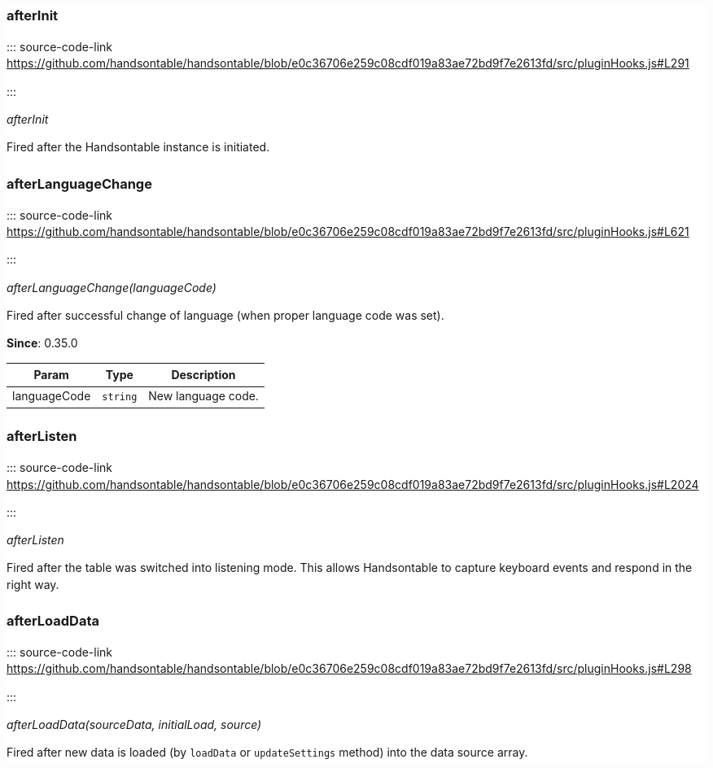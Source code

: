 
### afterInit
  
::: source-code-link https://github.com/handsontable/handsontable/blob/e0c36706e259c08cdf019a83ae72bd9f7e2613fd/src/pluginHooks.js#L291

:::

_afterInit_

Fired after the Handsontable instance is initiated.



### afterLanguageChange
  
::: source-code-link https://github.com/handsontable/handsontable/blob/e0c36706e259c08cdf019a83ae72bd9f7e2613fd/src/pluginHooks.js#L621

:::

_afterLanguageChange(languageCode)_

Fired after successful change of language (when proper language code was set).

**Since**: 0.35.0  

| Param | Type | Description |
| --- | --- | --- |
| languageCode | `string` | New language code. |



### afterListen
  
::: source-code-link https://github.com/handsontable/handsontable/blob/e0c36706e259c08cdf019a83ae72bd9f7e2613fd/src/pluginHooks.js#L2024

:::

_afterListen_

Fired after the table was switched into listening mode. This allows Handsontable to capture keyboard events and
respond in the right way.



### afterLoadData
  
::: source-code-link https://github.com/handsontable/handsontable/blob/e0c36706e259c08cdf019a83ae72bd9f7e2613fd/src/pluginHooks.js#L298

:::

_afterLoadData(sourceData, initialLoad, source)_

Fired after new data is loaded (by `loadData` or `updateSettings` method) into the data source array.

